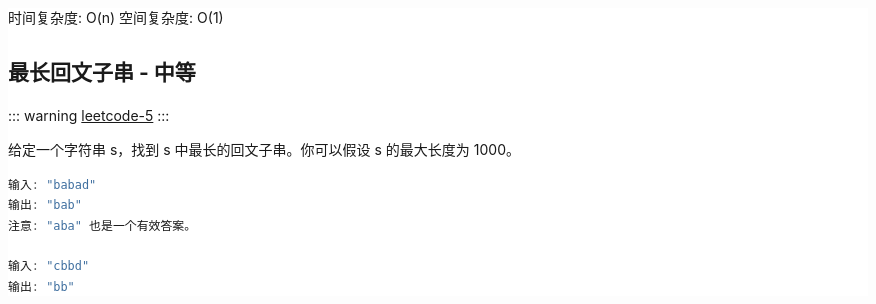 时间复杂度: O(n)
空间复杂度: O(1)

## 最长回文子串 - 中等

::: warning
[leetcode-5](https://leetcode-cn.com/problems/longest-palindromic-substring/)
:::

给定一个字符串 s，找到 s 中最长的回文子串。你可以假设 s 的最大长度为 1000。

```js
输入: "babad"
输出: "bab"
注意: "aba" 也是一个有效答案。

输入: "cbbd"
输出: "bb"
```
